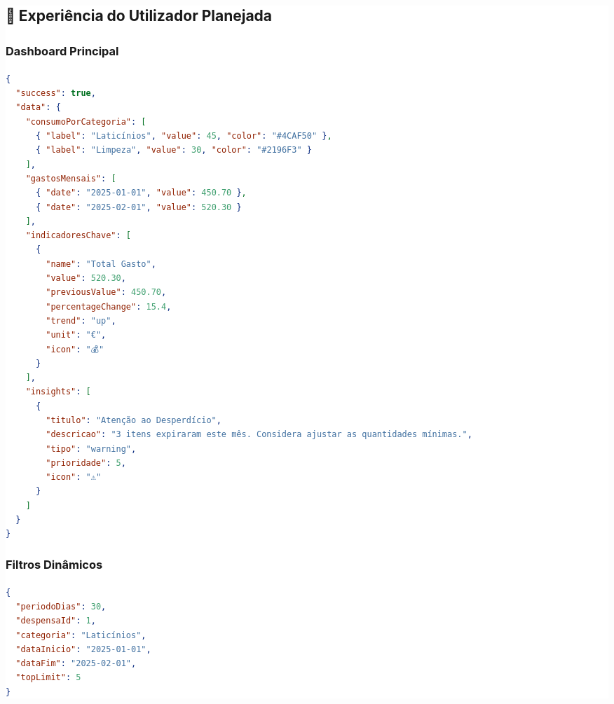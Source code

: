 ## 🎨 **Experiência do Utilizador Planejada**

### **Dashboard Principal**
```json
{
  "success": true,
  "data": {
    "consumoPorCategoria": [
      { "label": "Laticínios", "value": 45, "color": "#4CAF50" },
      { "label": "Limpeza", "value": 30, "color": "#2196F3" }
    ],
    "gastosMensais": [
      { "date": "2025-01-01", "value": 450.70 },
      { "date": "2025-02-01", "value": 520.30 }
    ],
    "indicadoresChave": [
      {
        "name": "Total Gasto",
        "value": 520.30,
        "previousValue": 450.70,
        "percentageChange": 15.4,
        "trend": "up",
        "unit": "€",
        "icon": "💰"
      }
    ],
    "insights": [
      {
        "titulo": "Atenção ao Desperdício",
        "descricao": "3 itens expiraram este mês. Considera ajustar as quantidades mínimas.",
        "tipo": "warning",
        "prioridade": 5,
        "icon": "⚠️"
      }
    ]
  }
}
```

### **Filtros Dinâmicos**
```json
{
  "periodoDias": 30,
  "despensaId": 1,
  "categoria": "Laticínios",
  "dataInicio": "2025-01-01",
  "dataFim": "2025-02-01",
  "topLimit": 5
}
```
